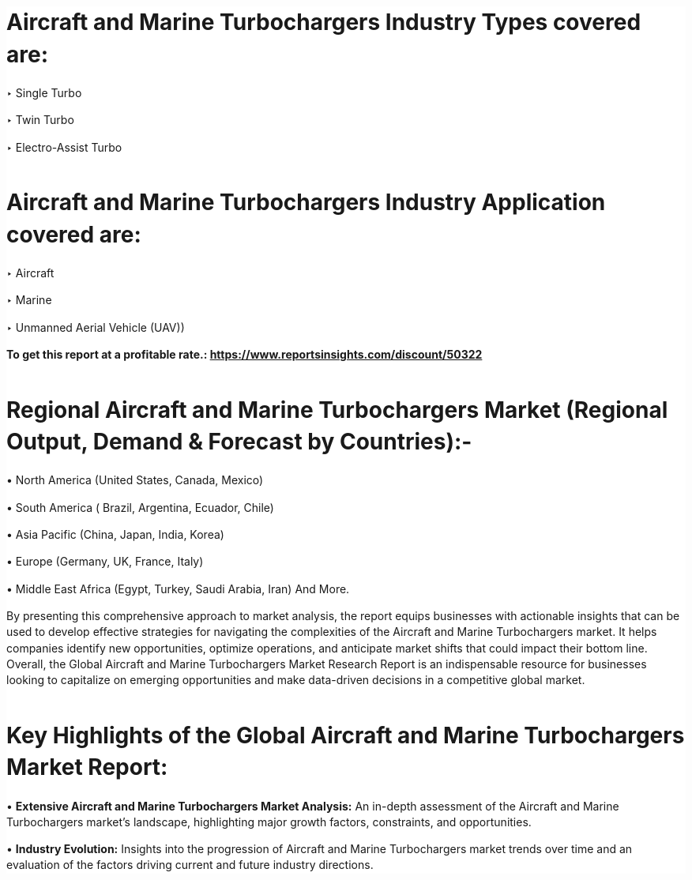 # <strong>Aircraft and Marine Turbochargers Industry Types covered are:</strong>

‣ Single Turbo

‣ Twin Turbo

‣ Electro-Assist Turbo

# <strong>Aircraft and Marine Turbochargers Industry Application covered are:</strong>

‣ Aircraft

‣ Marine

‣ Unmanned Aerial Vehicle (UAV))

<strong>To get this report at a profitable rate.: <a href=https://www.reportsinsights.com/discount/50322>https://www.reportsinsights.com/discount/50322</a></strong></font>

# <strong>Regional Aircraft and Marine Turbochargers Market (Regional Output, Demand &amp; Forecast by Countries):-</strong>

• North America (United States, Canada, Mexico)

• South America ( Brazil, Argentina, Ecuador, Chile)

• Asia Pacific (China, Japan, India, Korea)

• Europe (Germany, UK, France, Italy)

• Middle East Africa (Egypt, Turkey, Saudi Arabia, Iran) And More.

By presenting this comprehensive approach to market analysis, the report equips businesses with actionable insights that can be used to develop effective strategies for navigating the complexities of the Aircraft and Marine Turbochargers market. It helps companies identify new opportunities, optimize operations, and anticipate market shifts that could impact their bottom line. Overall, the Global Aircraft and Marine Turbochargers Market Research Report is an indispensable resource for businesses looking to capitalize on emerging opportunities and make data-driven decisions in a competitive global market.

# <strong>Key Highlights of the Global Aircraft and Marine Turbochargers Market Report:</strong>

• <strong>Extensive Aircraft and Marine Turbochargers Market Analysis:</strong> An in-depth assessment of the Aircraft and Marine Turbochargers market’s landscape, highlighting major growth factors, constraints, and opportunities.

• <strong>Industry Evolution:</strong> Insights into the progression of Aircraft and Marine Turbochargers market trends over time and an evaluation of the factors driving current and future industry directions.
